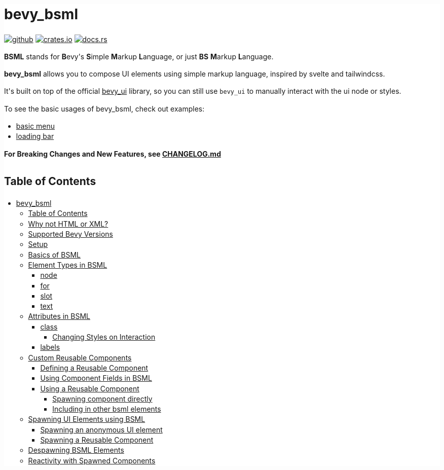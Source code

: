 # bevy_bsml

[<img alt="github" src="https://img.shields.io/badge/github-poonesnerfect/bevy_bsml-8da0cb?style=for-the-badge&labelColor=555555&logo=github" height="20">](https://github.com/poonesnerfect/bevy_bsml)
[<img alt="crates.io" src="https://img.shields.io/crates/v/bevy_bsml.svg?style=for-the-badge&color=fc8d62&logo=rust" height="20">](https://crates.io/crates/bevy_bsml)
[<img alt="docs.rs" src="https://img.shields.io/badge/docs.rs-bevy_bsml-66c2a5?style=for-the-badge&labelColor=555555&logo=docs.rs" height="20">](https://docs.rs/bevy_bsml)

**BSML** stands for **B**evy's **S**imple **M**arkup **L**anguage, or just **BS** **M**arkup **L**anguage.

**bevy_bsml** allows you to compose UI elements using simple markup language, inspired by svelte and tailwindcss.

It's built on top of the official [bevy_ui](https://github.com/bevyengine/bevy?tab=readme-ov-file) library, so you can still use `bevy_ui` to manually interact with the ui node or styles.

To see the basic usages of bevy_bsml, check out examples:

- [basic menu](https://github.com/poonesnerfect/bevy_bsml/blob/main/examples/basic_menu.rs)
- [loading bar](https://github.com/poonesnerfect/bevy_bsml/blob/main/examples/loading_bar.rs)

**For Breaking Changes and New Features, see [CHANGELOG.md](https://github.com/PoOnesNerfect/bevy_bsml/blob/main/CHANGELOG.md)**

## Table of Contents



- [bevy_bsml](#bevybsml)
  - [Table of Contents](#table-of-contents)
  - [Why not HTML or XML?](#why-not-html-or-xml)
  - [Supported Bevy Versions](#supported-bevy-versions)
  - [Setup](#setup)
  - [Basics of BSML](#basics-of-bsml)
  - [Element Types in BSML](#element-types-in-bsml)
    - [node](#node)
    - [for](#for)
    - [slot](#slot)
    - [text](#text)
  - [Attributes in BSML](#attributes-in-bsml)
    - [class](#class)
      - [Changing Styles on Interaction](#changing-styles-on-interaction)
    - [labels](#labels)
  - [Custom Reusable Components](#custom-reusable-components)
    - [Defining a Reusable Component](#defining-a-reusable-component)
    - [Using Component Fields in BSML](#using-component-fields-in-bsml)
    - [Using a Reusable Component](#using-a-reusable-component)
      - [Spawning component directly](#spawning-component-directly)
      - [Including in other bsml elements](#including-in-other-bsml-elements)
  - [Spawning UI Elements using BSML](#spawning-ui-elements-using-bsml)
    - [Spawning an anonymous UI element](#spawning-an-anonymous-ui-element)
    - [Spawning a Reusable Component](#spawning-a-reusable-component)
  - [Despawning BSML Elements](#despawning-bsml-elements)
  - [Reactivity with Spawned Components](#reactivity-with-spawned-components)
